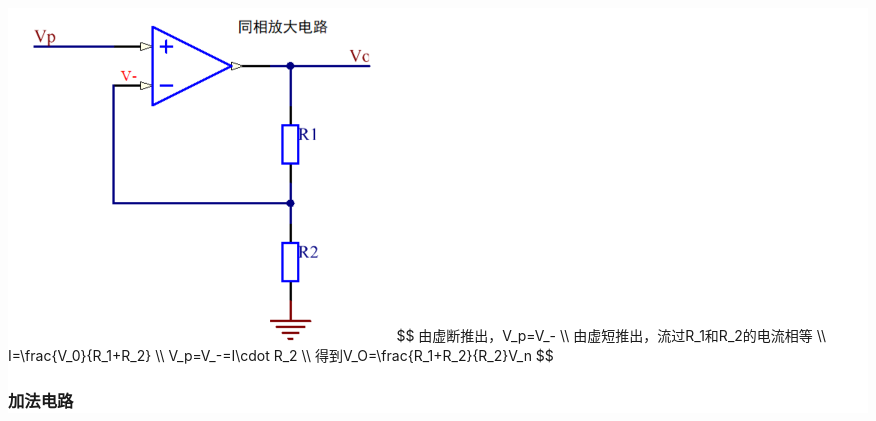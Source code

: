 <img src="./assets/image-20240924221642748.png" alt="image-20240924221642748" style="zoom:50%;" />
$$
由虚断推出，V_p=V_-
\\
由虚短推出，流过R_1和R_2的电流相等
\\
I=\frac{V_0}{R_1+R_2}
\\
V_p=V_-=I\cdot R_2
\\
得到V_O=\frac{R_1+R_2}{R_2}V_n
$$

### 加法电路
